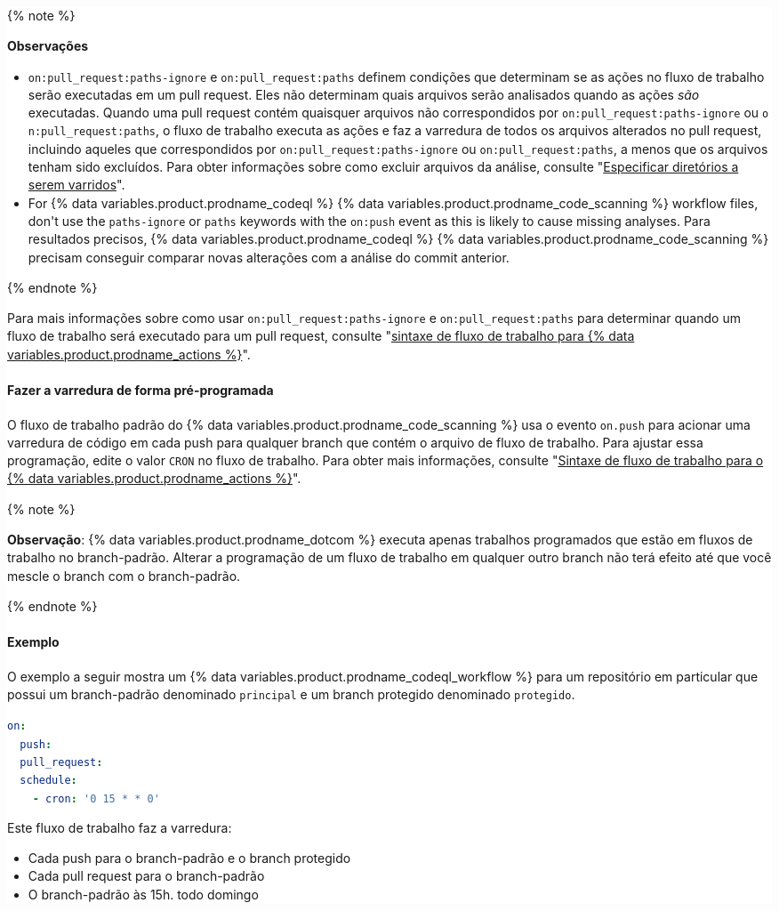 {% note %}

**Observações**

* `on:pull_request:paths-ignore` e `on:pull_request:paths` definem condições que determinam se as ações no fluxo de trabalho serão executadas em um pull request. Eles não determinam quais arquivos serão analisados quando as ações _são_ executadas. Quando uma pull request contém quaisquer arquivos não correspondidos por `on:pull_request:paths-ignore` ou `on:pull_request:paths`, o fluxo de trabalho executa as ações e faz a varredura de todos os arquivos alterados no pull request, incluindo aqueles que correspondidos por `on:pull_request:paths-ignore` ou `on:pull_request:paths`, a menos que os arquivos tenham sido excluídos. Para obter informações sobre como excluir arquivos da análise, consulte "[Especificar diretórios a serem varridos](#specifying-directories-to-scan)".
* For {% data variables.product.prodname_codeql %} {% data variables.product.prodname_code_scanning %} workflow files, don't use the `paths-ignore` or `paths` keywords with the `on:push` event as this is likely to cause missing analyses. Para resultados precisos, {% data variables.product.prodname_codeql %} {% data variables.product.prodname_code_scanning %} precisam conseguir comparar novas alterações com a análise do commit anterior.

{% endnote %}

Para mais informações sobre como usar `on:pull_request:paths-ignore` e `on:pull_request:paths` para determinar quando um fluxo de trabalho será executado para um pull request, consulte "[sintaxe de fluxo de trabalho para {% data variables.product.prodname_actions %}](/actions/reference/workflow-syntax-for-github-actions#onpushpull_requestpaths)".

#### Fazer a varredura de forma pré-programada

O fluxo de trabalho padrão do {% data variables.product.prodname_code_scanning %} usa o evento `on.push` para acionar uma varredura de código em cada push para qualquer branch que contém o arquivo de fluxo de trabalho. Para ajustar essa programação, edite o valor `CRON` no fluxo de trabalho. Para obter mais informações, consulte "[Sintaxe de fluxo de trabalho para o {% data variables.product.prodname_actions %}](/actions/reference/workflow-syntax-for-github-actions#onschedule)".

{% note %}

**Observação**: {% data variables.product.prodname_dotcom %} executa apenas trabalhos programados que estão em fluxos de trabalho no branch-padrão. Alterar a programação de um fluxo de trabalho em qualquer outro branch não terá efeito até que você mescle o branch com o branch-padrão.

{% endnote %}

#### Exemplo

O exemplo a seguir mostra um {% data variables.product.prodname_codeql_workflow %} para um repositório em particular que possui um branch-padrão denominado `principal` e um branch protegido denominado `protegido`.

``` yaml
on:
  push:
  pull_request:
  schedule:
    - cron: '0 15 * * 0'
```

Este fluxo de trabalho faz a varredura:
* Cada push para o branch-padrão e o branch protegido
* Cada pull request para o branch-padrão
* O branch-padrão às 15h. todo domingo
